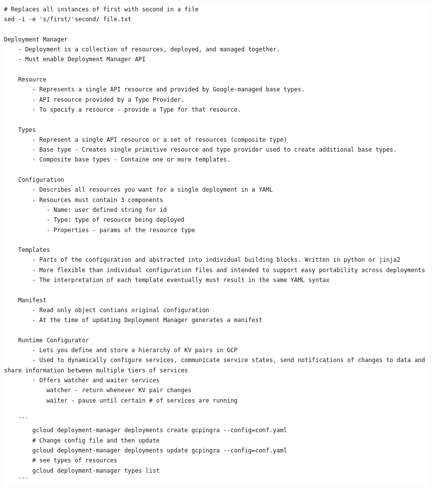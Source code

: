 	# Replaces all instances of first with second in a file
	sed -i -e 's/first/'second/ file.txt
		
	Deployment Manager
		- Deployment is a collection of resources, deployed, and managed together.
		- Must enable Deployment Manager API

		Resource
			- Represents a single API resource and provided by Google-managed base types.
			- API resource provided by a Type Provider.
			- To specify a resource - provide a Type for that resource.

		Types
			- Represent a single API resource or a set of resources (composite type)
			- Base type - Creates single primitive resource and type provider used to create additional base types.
			- Composite base types - Containe one or more templates.
		
		Configuration
			- Describes all resources you want for a single deployment in a YAML
			- Resources must contain 3 components
				- Name: user defined string for id
				- Type: type of resource being deployed
				- Properties - params of the resource type
		
		Templates
			- Parts of the configuration and abstracted into individual building blocks. Written in python or jinja2
			- More flexible than individual configuration files and intended to support easy portability across deployments
			- The interpretation of each template eventually must result in the same YAML syntax

		Manifest
			- Read only object contians original configuration
			- At the time of updating Deployment Manager generates a manifest
		
		Runtime Configurator
			- Lets you define and store a hierarchy of KV pairs in GCP
			- Used to dynamically configure services, communicate service states, send notifications of changes to data and share information between multiple tiers of services
			- Offers watcher and waiter services
				watcher - return whenever KV pair changes
				waiter - pause until certain # of services are running

		```
			gcloud deployment-manager deployments create gcpingra --config=conf.yaml
			# Change config file and then update
			gcloud deployment-manager deployments update gcpingra --config=conf.yaml
			# see types of resources
			gcloud deployment-manager types list
		```
